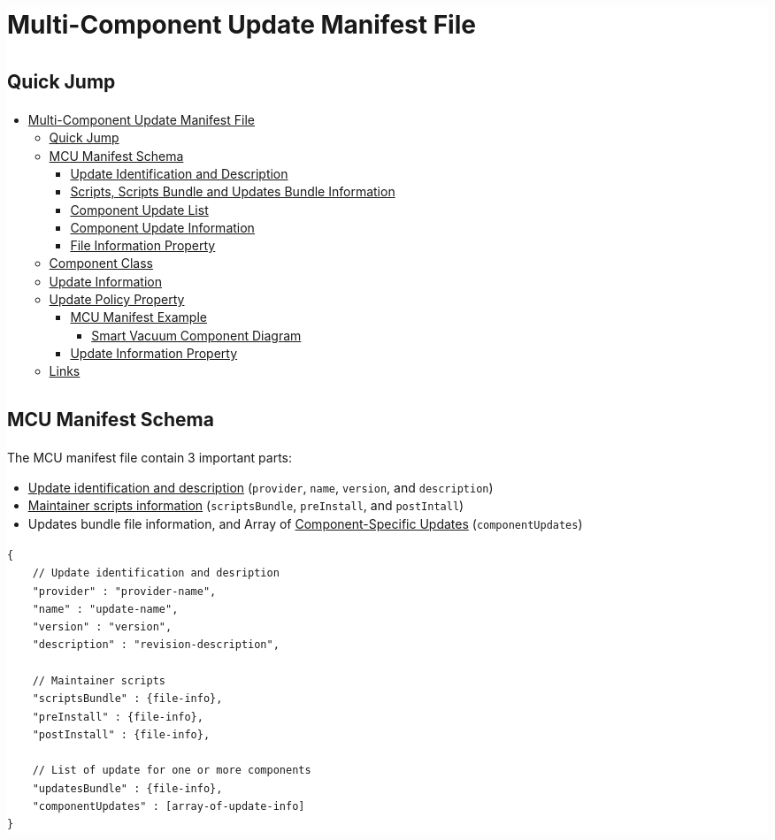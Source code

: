 # Multi-Component Update Manifest File

## Quick Jump

- [Multi-Component Update Manifest File](#multi-component-update-manifest-file)
  - [Quick Jump](#quick-jump)
  - [MCU Manifest Schema](#mcu-manifest-schema)
    - [Update Identification and Description](#update-identification-and-description)
    - [Scripts, Scripts Bundle and Updates Bundle Information](#scripts-scripts-bundle-and-updates-bundle-information)
    - [Component Update List](#component-update-list)
    - [Component Update Information](#component-update-information)
    - [File Information Property](#file-information-property)
  - [Component Class](#component-class)
  - [Update Information](#update-information)
  - [Update Policy Property](#update-policy-property)
    - [MCU Manifest Example](#mcu-manifest-example)
      - [Smart Vacuum Component Diagram](#smart-vacuum-component-diagram)
    - [Update Information Property](#update-information-property)
  - [Links](#links)

## MCU Manifest Schema

The MCU manifest file contain 3 important parts:

- [Update identification and description](#update-description) (`provider`, `name`, `version`, and `description`)
- [Maintainer scripts information](#maintainer-scripts-information) (`scriptsBundle`, `preInstall`, and `postIntall`)
- Updates bundle file information, and Array of [Component-Specific Updates](#component-specific-updates) (`componentUpdates`)

```
{
    // Update identification and desription
    "provider" : "provider-name",
    "name" : "update-name",
    "version" : "version",
    "description" : "revision-description",

    // Maintainer scripts
    "scriptsBundle" : {file-info},
    "preInstall" : {file-info},
    "postInstall" : {file-info},

    // List of update for one or more components
    "updatesBundle" : {file-info},
    "componentUpdates" : [array-of-update-info]   
}
```
